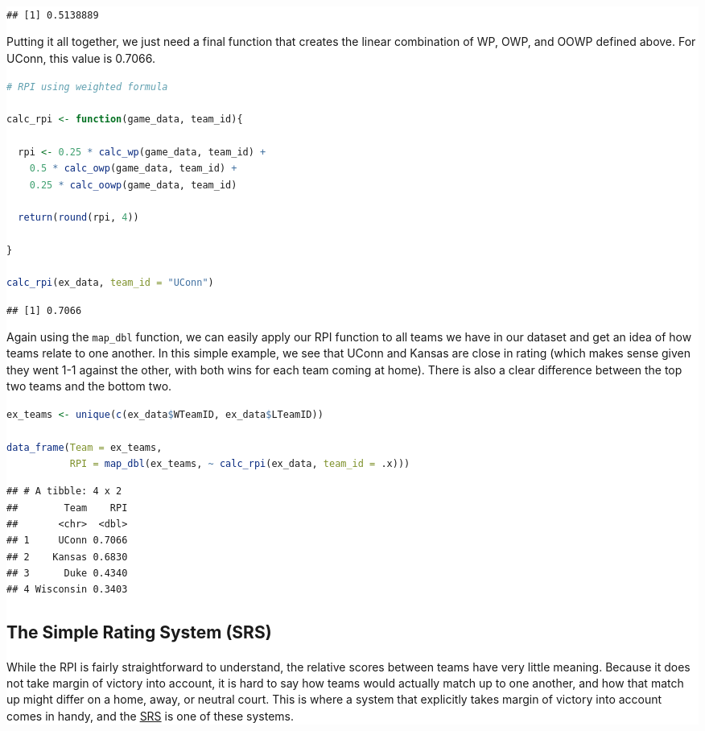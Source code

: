 ```
## [1] 0.5138889
```

Putting it all together, we just need a final function that creates the linear combination of WP, OWP, and OOWP defined above. For UConn, this value is 0.7066. 


```r
# RPI using weighted formula

calc_rpi <- function(game_data, team_id){
  
  rpi <- 0.25 * calc_wp(game_data, team_id) +
    0.5 * calc_owp(game_data, team_id) +
    0.25 * calc_oowp(game_data, team_id)
  
  return(round(rpi, 4))
 
}

calc_rpi(ex_data, team_id = "UConn")
```

```
## [1] 0.7066
```

Again using the `map_dbl` function, we can easily apply our RPI function to all teams we have in our dataset and get an idea of how teams relate to one another. In this simple example, we see that UConn and Kansas are close in rating (which makes sense given they went 1-1 against the other, with both wins for each team coming at home). There is also a clear difference between the top two teams and the bottom two. 


```r
ex_teams <- unique(c(ex_data$WTeamID, ex_data$LTeamID))

data_frame(Team = ex_teams,
           RPI = map_dbl(ex_teams, ~ calc_rpi(ex_data, team_id = .x)))
```

```
## # A tibble: 4 x 2
##        Team    RPI
##       <chr>  <dbl>
## 1     UConn 0.7066
## 2    Kansas 0.6830
## 3      Duke 0.4340
## 4 Wisconsin 0.3403
```


## The Simple Rating System (SRS)

While the RPI is fairly straightforward to understand, the relative scores between teams have very little meaning. Because it does not take margin of victory into account, it is hard to say how teams would actually match up to one another, and how that match up might differ on a home, away, or neutral court. This is where a system that explicitly takes margin of victory into account comes in handy, and the [SRS](https://www.pro-football-reference.com/blog/index4837.html?p=37) is one of these systems. 
